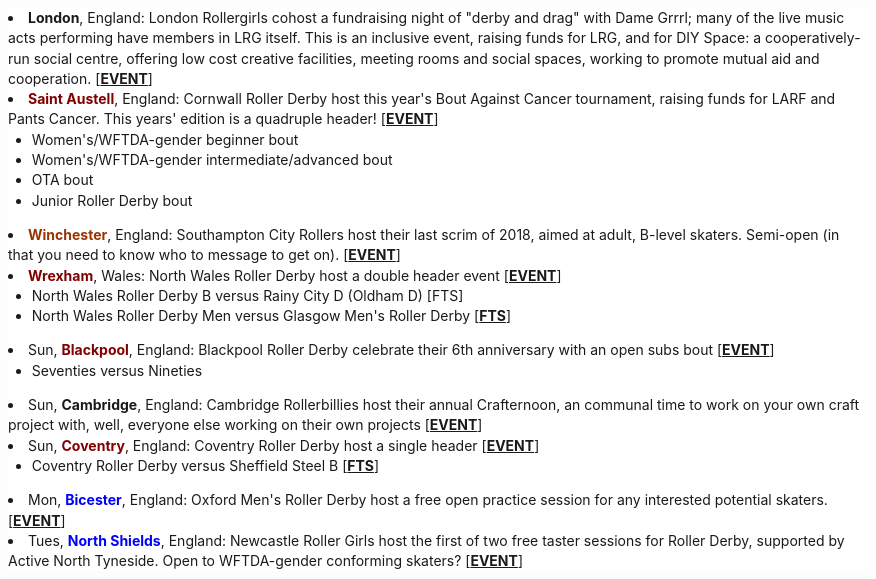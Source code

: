 </li><li><strong>London</strong>, England: London Rollergirls cohost a fundraising night of "derby and drag" with Dame Grrrl; many of the live music acts performing have members in LRG itself. This is an inclusive event, raising funds for LRG, and for DIY Space: a cooperatively-run social centre, offering low cost creative facilities, meeting rooms and social spaces, working to promote mutual aid and cooperation. [<a href="https://www.facebook.com/events/298916134054305/"><strong>EVENT</strong></a>]</li><li><strong><span style="color:#800000;">Saint Austell</span></strong>, England: Cornwall Roller Derby host this year's Bout Against Cancer tournament, raising funds for LARF and Pants Cancer. This years' edition is a quadruple header! [<a href="https://www.facebook.com/events/2007813346197415/"><strong>EVENT</strong></a>]
<ul>
<li>Women's/WFTDA-gender beginner bout</li>
<li>Women's/WFTDA-gender intermediate/advanced bout</li>
<li>OTA bout</li>
<li>Junior Roller Derby bout</li>
</ul>
</li><li><span style="color:#993300;"><strong>Winchester</strong></span>, England: Southampton City Rollers host their last scrim of 2018, aimed at adult, B-level skaters. Semi-open (in that you need to know who to message to get on). [<a href="https://www.facebook.com/events/730061860671544/"><strong>EVENT</strong></a>]</li><li><strong><span style="color:#800000;">Wrexham</span></strong>, Wales: North Wales Roller Derby host a double header event [<a href="https://www.facebook.com/events/1937056576317029/"><strong>EVENT</strong></a>]
<ul>
<li>North Wales Roller Derby B versus Rainy City D (Oldham D) [FTS]</li>
<li>North Wales Roller Derby Men versus Glasgow Men's Roller Derby [<a href="http://flattrackstats.com/node/105409"><strong>FTS</strong></a>]</li>
</ul>
</li><li>Sun, <strong><span style="color:#800000;">Blackpool</span></strong>, England: Blackpool Roller Derby celebrate their 6th anniversary with an open subs bout [<a href="https://www.facebook.com/events/353111308764953/"><strong>EVENT</strong></a>]
<ul>
<li>Seventies versus Nineties</li>
</ul>
</li><li>Sun, <strong>Cambridge</strong>, England: Cambridge Rollerbillies host their annual Crafternoon, an communal time to work on your own craft project with, well, everyone else working on their own projects [<a href="https://www.facebook.com/events/326682014549034/"><strong>EVENT</strong></a>]</li><li>Sun, <strong><span style="color:#800000;">Coventry</span></strong>, England: Coventry Roller Derby host a single header [<a href="https://www.facebook.com/events/305606030236620/"><strong>EVENT</strong></a>]
<ul>
<li>Coventry Roller Derby versus Sheffield Steel B [<a href="http://flattrackstats.com/node/105600"><strong>FTS</strong></a>]</li>
</ul>
</li><li>Mon, <span style="color:#0000ff;"><strong>Bicester</strong></span>, England: Oxford Men's Roller Derby host a free open practice session for any interested potential skaters. [<a href="https://www.facebook.com/events/936273183249357/"><strong>EVENT</strong></a>]</li><li>Tues, <strong><span style="color:#0000ff;">North Shields</span></strong>, England: Newcastle Roller Girls host the first of two free taster sessions for Roller Derby, supported by Active North Tyneside. Open to WFTDA-gender conforming skaters? [<a href="https://www.facebook.com/events/2153520064896561/"><strong>EVENT</strong></a>]</li></ul>



